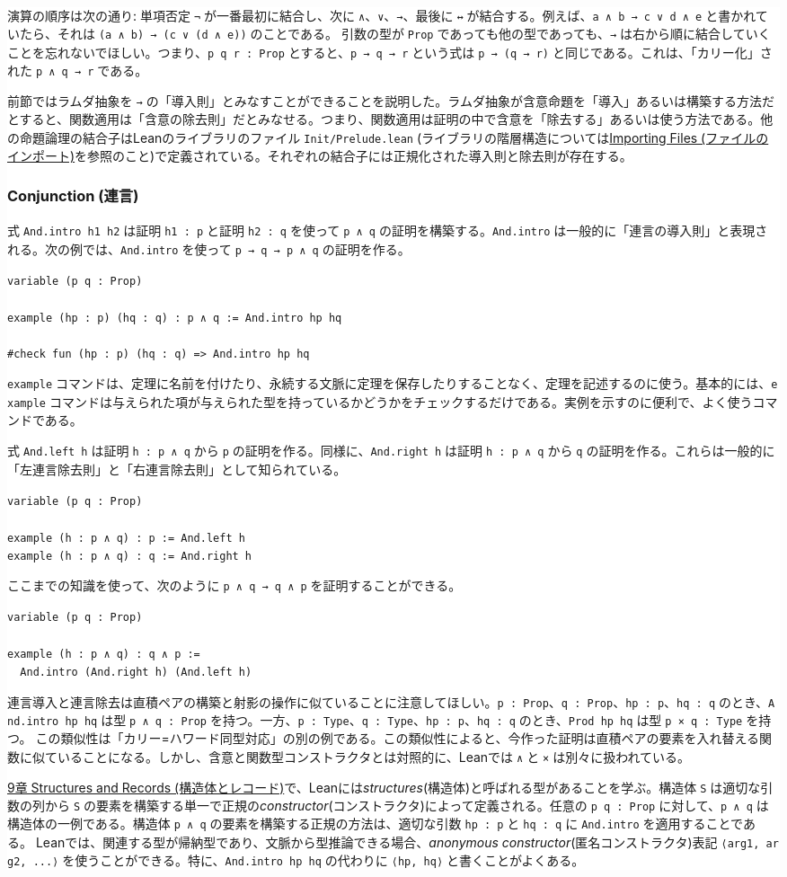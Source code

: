 演算の順序は次の通り: 単項否定 ``¬`` が一番最初に結合し、次に ``∧``、``∨``、``→``、最後に ``↔`` が結合する。例えば、``a ∧ b → c ∨ d ∧ e`` と書かれていたら、それは ``(a ∧ b) → (c ∨ (d ∧ e))`` のことである。
引数の型が ``Prop`` であっても他の型であっても、``→`` は右から順に結合していくことを忘れないでほしい。つまり、``p q r : Prop`` とすると、``p → q → r`` という式は ``p → (q → r)`` と同じである。これは、「カリー化」された ``p ∧ q → r`` である。

前節ではラムダ抽象を ``→`` の「導入則」とみなすことができることを説明した。ラムダ抽象が含意命題を「導入」あるいは構築する方法だとすると、関数適用は「含意の除去則」だとみなせる。つまり、関数適用は証明の中で含意を「除去する」あるいは使う方法である。他の命題論理の結合子はLeanのライブラリのファイル ``Init/Prelude.lean`` (ライブラリの階層構造については[Importing Files (ファイルのインポート)](./interacting_with_lean.md#importing-files-ファイルのインポート)を参照のこと)で定義されている。それぞれの結合子には正規化された導入則と除去則が存在する。

### Conjunction (連言)

式 ``And.intro h1 h2`` は証明 ``h1 : p`` と証明 ``h2 : q`` を使って ``p ∧ q`` の証明を構築する。``And.intro`` は一般的に「連言の導入則」と表現される。次の例では、``And.intro`` を使って ``p → q → p ∧ q`` の証明を作る。

```lean
variable (p q : Prop)

example (hp : p) (hq : q) : p ∧ q := And.intro hp hq

#check fun (hp : p) (hq : q) => And.intro hp hq
```

``example`` コマンドは、定理に名前を付けたり、永続する文脈に定理を保存したりすることなく、定理を記述するのに使う。基本的には、``example`` コマンドは与えられた項が与えられた型を持っているかどうかをチェックするだけである。実例を示すのに便利で、よく使うコマンドである。

式 ``And.left h`` は証明 ``h : p ∧ q`` から ``p`` の証明を作る。同様に、``And.right h`` は証明 ``h : p ∧ q`` から ``q`` の証明を作る。これらは一般的に「左連言除去則」と「右連言除去則」として知られている。

```lean
variable (p q : Prop)

example (h : p ∧ q) : p := And.left h
example (h : p ∧ q) : q := And.right h
```

ここまでの知識を使って、次のように ``p ∧ q → q ∧ p`` を証明することができる。

```lean
variable (p q : Prop)

example (h : p ∧ q) : q ∧ p :=
  And.intro (And.right h) (And.left h)
```

連言導入と連言除去は直積ペアの構築と射影の操作に似ていることに注意してほしい。``p : Prop``、``q : Prop``、``hp : p``、``hq : q`` のとき、``And.intro hp hq`` は型 ``p ∧ q : Prop`` を持つ。一方、``p : Type``、``q : Type``、``hp : p``、``hq : q`` のとき、``Prod hp hq`` は型 ``p × q : Type`` を持つ。
この類似性は「カリー=ハワード同型対応」の別の例である。この類似性によると、今作った証明は直積ペアの要素を入れ替える関数に似ていることになる。しかし、含意と関数型コンストラクタとは対照的に、Leanでは ``∧`` と ``×`` は別々に扱われている。

[9章 Structures and Records (構造体とレコード)](./structures_and_records.md)で、Leanには*structures*(構造体)と呼ばれる型があることを学ぶ。構造体 ``S`` は適切な引数の列から ``S`` の要素を構築する単一で正規の*constructor*(コンストラクタ)によって定義される。任意の ``p q : Prop`` に対して、``p ∧ q`` は構造体の一例である。構造体 ``p ∧ q`` の要素を構築する正規の方法は、適切な引数 ``hp : p`` と ``hq : q`` に ``And.intro`` を適用することである。
Leanでは、関連する型が帰納型であり、文脈から型推論できる場合、*anonymous constructor*(匿名コンストラクタ)表記 ``⟨arg1, arg2, ...⟩`` を使うことができる。特に、``And.intro hp hq`` の代わりに ``⟨hp, hq⟩`` と書くことがよくある。

